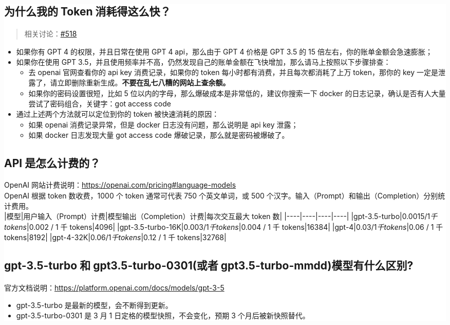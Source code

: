 ## 为什么我的 Token 消耗得这么快？

> 相关讨论：[#518](https://github.com/sej95/ChatTopWeb/issues/518)

- 如果你有 GPT 4 的权限，并且日常在使用 GPT 4 api，那么由于 GPT 4 价格是 GPT 3.5 的 15 倍左右，你的账单金额会急速膨胀；
- 如果你在使用 GPT 3.5，并且使用频率并不高，仍然发现自己的账单金额在飞快增加，那么请马上按照以下步骤排查：
  - 去 openai 官网查看你的 api key 消费记录，如果你的 token 每小时都有消费，并且每次都消耗了上万 token，那你的 key 一定是泄露了，请立即删除重新生成。**不要在乱七八糟的网站上查余额。**
  - 如果你的密码设置很短，比如 5 位以内的字母，那么爆破成本是非常低的，建议你搜索一下 docker 的日志记录，确认是否有人大量尝试了密码组合，关键字：got access code
- 通过上述两个方法就可以定位到你的 token 被快速消耗的原因：
  - 如果 openai 消费记录异常，但是 docker 日志没有问题，那么说明是 api key 泄露；
  - 如果 docker 日志发现大量 got access code 爆破记录，那么就是密码被爆破了。

## API 是怎么计费的？

OpenAI 网站计费说明：https://openai.com/pricing#language-models  
OpenAI 根据 token 数收费，1000 个 token 通常可代表 750 个英文单词，或 500 个汉字。输入（Prompt）和输出（Completion）分别统计费用。  
|模型|用户输入（Prompt）计费|模型输出（Completion）计费|每次交互最大 token 数|
|----|----|----|----|
|gpt-3.5-turbo|$0.0015 / 1 千 tokens|$0.002 / 1 千 tokens|4096|
|gpt-3.5-turbo-16K|$0.003 / 1 千 tokens|$0.004 / 1 千 tokens|16384|
|gpt-4|$0.03 / 1 千 tokens|$0.06 / 1 千 tokens|8192|
|gpt-4-32K|$0.06 / 1 千 tokens|$0.12 / 1 千 tokens|32768|

## gpt-3.5-turbo 和 gpt3.5-turbo-0301(或者 gpt3.5-turbo-mmdd)模型有什么区别?

官方文档说明：https://platform.openai.com/docs/models/gpt-3-5

- gpt-3.5-turbo 是最新的模型，会不断得到更新。
- gpt-3.5-turbo-0301 是 3 月 1 日定格的模型快照，不会变化，预期 3 个月后被新快照替代。
